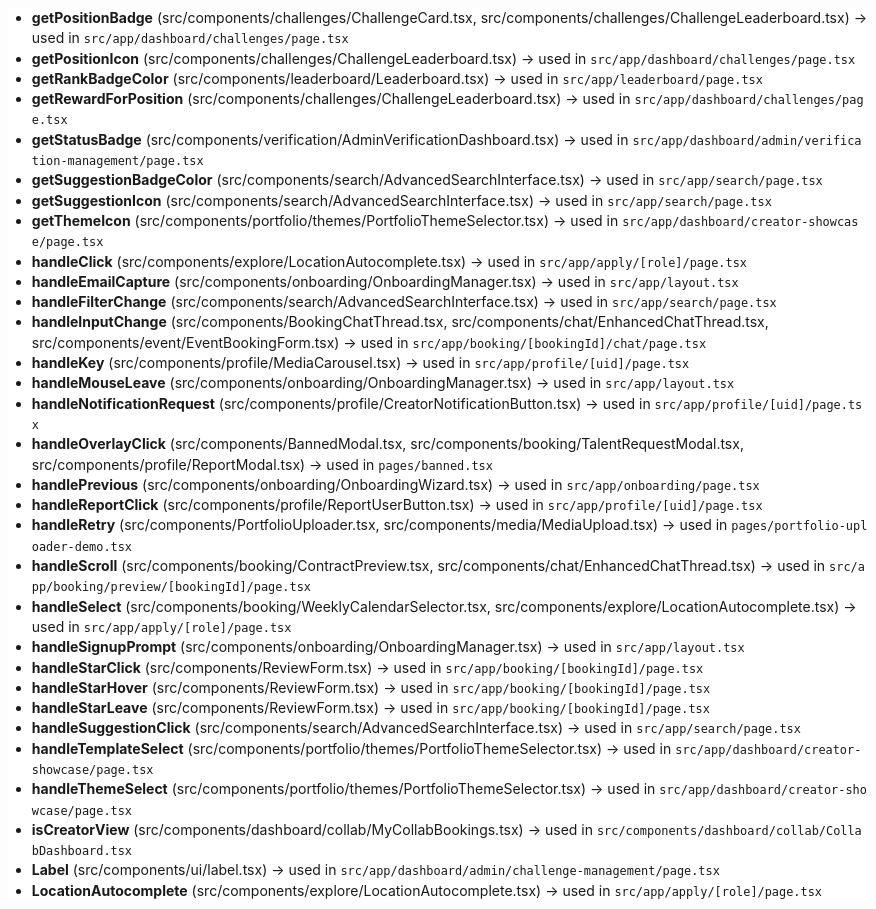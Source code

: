 - **getPositionBadge** (src/components/challenges/ChallengeCard.tsx, src/components/challenges/ChallengeLeaderboard.tsx) → used in `src/app/dashboard/challenges/page.tsx`
- **getPositionIcon** (src/components/challenges/ChallengeLeaderboard.tsx) → used in `src/app/dashboard/challenges/page.tsx`
- **getRankBadgeColor** (src/components/leaderboard/Leaderboard.tsx) → used in `src/app/leaderboard/page.tsx`
- **getRewardForPosition** (src/components/challenges/ChallengeLeaderboard.tsx) → used in `src/app/dashboard/challenges/page.tsx`
- **getStatusBadge** (src/components/verification/AdminVerificationDashboard.tsx) → used in `src/app/dashboard/admin/verification-management/page.tsx`
- **getSuggestionBadgeColor** (src/components/search/AdvancedSearchInterface.tsx) → used in `src/app/search/page.tsx`
- **getSuggestionIcon** (src/components/search/AdvancedSearchInterface.tsx) → used in `src/app/search/page.tsx`
- **getThemeIcon** (src/components/portfolio/themes/PortfolioThemeSelector.tsx) → used in `src/app/dashboard/creator-showcase/page.tsx`
- **handleClick** (src/components/explore/LocationAutocomplete.tsx) → used in `src/app/apply/[role]/page.tsx`
- **handleEmailCapture** (src/components/onboarding/OnboardingManager.tsx) → used in `src/app/layout.tsx`
- **handleFilterChange** (src/components/search/AdvancedSearchInterface.tsx) → used in `src/app/search/page.tsx`
- **handleInputChange** (src/components/BookingChatThread.tsx, src/components/chat/EnhancedChatThread.tsx, src/components/event/EventBookingForm.tsx) → used in `src/app/booking/[bookingId]/chat/page.tsx`
- **handleKey** (src/components/profile/MediaCarousel.tsx) → used in `src/app/profile/[uid]/page.tsx`
- **handleMouseLeave** (src/components/onboarding/OnboardingManager.tsx) → used in `src/app/layout.tsx`
- **handleNotificationRequest** (src/components/profile/CreatorNotificationButton.tsx) → used in `src/app/profile/[uid]/page.tsx`
- **handleOverlayClick** (src/components/BannedModal.tsx, src/components/booking/TalentRequestModal.tsx, src/components/profile/ReportModal.tsx) → used in `pages/banned.tsx`
- **handlePrevious** (src/components/onboarding/OnboardingWizard.tsx) → used in `src/app/onboarding/page.tsx`
- **handleReportClick** (src/components/profile/ReportUserButton.tsx) → used in `src/app/profile/[uid]/page.tsx`
- **handleRetry** (src/components/PortfolioUploader.tsx, src/components/media/MediaUpload.tsx) → used in `pages/portfolio-uploader-demo.tsx`
- **handleScroll** (src/components/booking/ContractPreview.tsx, src/components/chat/EnhancedChatThread.tsx) → used in `src/app/booking/preview/[bookingId]/page.tsx`
- **handleSelect** (src/components/booking/WeeklyCalendarSelector.tsx, src/components/explore/LocationAutocomplete.tsx) → used in `src/app/apply/[role]/page.tsx`
- **handleSignupPrompt** (src/components/onboarding/OnboardingManager.tsx) → used in `src/app/layout.tsx`
- **handleStarClick** (src/components/ReviewForm.tsx) → used in `src/app/booking/[bookingId]/page.tsx`
- **handleStarHover** (src/components/ReviewForm.tsx) → used in `src/app/booking/[bookingId]/page.tsx`
- **handleStarLeave** (src/components/ReviewForm.tsx) → used in `src/app/booking/[bookingId]/page.tsx`
- **handleSuggestionClick** (src/components/search/AdvancedSearchInterface.tsx) → used in `src/app/search/page.tsx`
- **handleTemplateSelect** (src/components/portfolio/themes/PortfolioThemeSelector.tsx) → used in `src/app/dashboard/creator-showcase/page.tsx`
- **handleThemeSelect** (src/components/portfolio/themes/PortfolioThemeSelector.tsx) → used in `src/app/dashboard/creator-showcase/page.tsx`
- **isCreatorView** (src/components/dashboard/collab/MyCollabBookings.tsx) → used in `src/components/dashboard/collab/CollabDashboard.tsx`
- **Label** (src/components/ui/label.tsx) → used in `src/app/dashboard/admin/challenge-management/page.tsx`
- **LocationAutocomplete** (src/components/explore/LocationAutocomplete.tsx) → used in `src/app/apply/[role]/page.tsx`